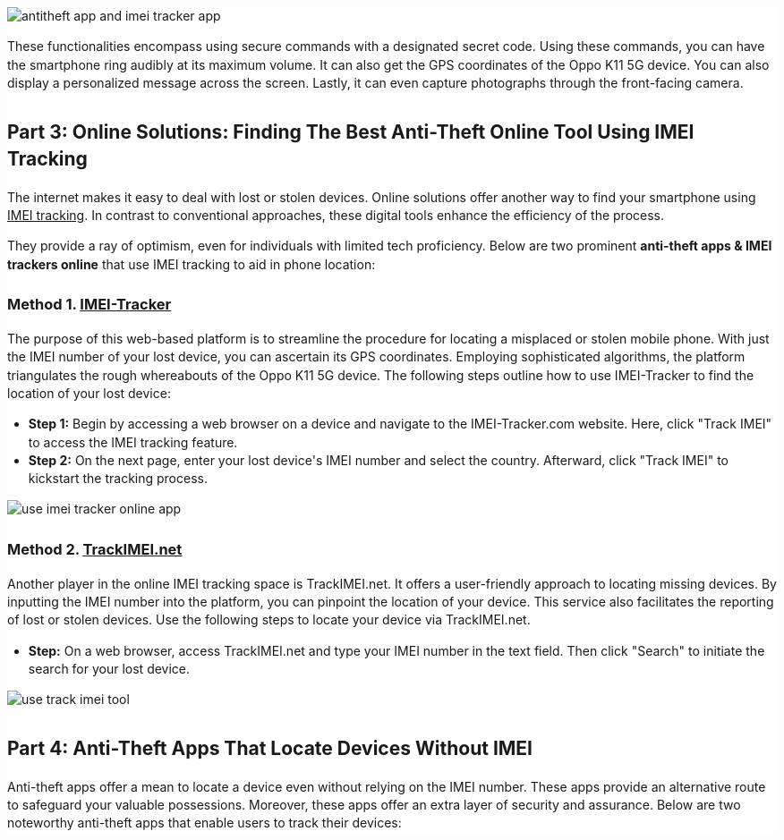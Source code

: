 ![antitheft app and imei tracker app](https://images.wondershare.com/drfone/article/2023/08/anti-theft-app-and-imei-trackers-1.jpg)

These functionalities encompass using secure commands with a designated secret code. Using these commands, you can have the smartphone ring audibly at its maximum volume. It can also get the GPS coordinates of the Oppo K11 5G device. You can also display a personalized message across the screen. Lastly, it can even capture photographs through the front-facing camera.

## Part 3: Online Solutions: Finding The Best Anti-Theft Online Tool Using IMEI Tracking

The internet makes it easy to deal with lost or stolen devices. Online solutions offer another way to find your smartphone using [<u>IMEI tracking</u>](https://drfone.wondershare.com/unlock/imei-check-iphone.html). In contrast to conventional approaches, these digital tools enhance the efficiency of the process.

They provide a ray of optimism, even for individuals with limited tech proficiency. Below are two prominent **anti-theft apps & IMEI trackers online** that use IMEI tracking to aid in phone location:

### Method 1. [<u>IMEI-Tracker</u>](https://imei-tracker.com/)

The purpose of this web-based platform is to streamline the procedure for locating a misplaced or stolen mobile phone. With just the IMEI number of your lost device, you can ascertain its GPS coordinates. Employing sophisticated algorithms, the platform triangulates the rough whereabouts of the Oppo K11 5G device. The following steps outline how to use IMEI-Tracker to find the location of your lost device:

- **Step 1:** Begin by accessing a web browser on a device and navigate to the IMEI-Tracker.com website. Here, click "Track IMEI" to access the IMEI tracking feature.
- **Step 2:** On the next page, enter your lost device's IMEI number and select the country. Afterward, click "Track IMEI" to kickstart the tracking process.

![use imei tracker online app](https://images.wondershare.com/drfone/article/2023/08/anti-theft-app-and-imei-trackers-2.jpg)

### Method 2. [<u>TrackIMEI.net</u>](https://trackimei.net/)

Another player in the online IMEI tracking space is TrackIMEI.net. It offers a user-friendly approach to locating missing devices. By inputting the IMEI number into the platform, you can pinpoint the location of your device. This service also facilitates the reporting of lost or stolen devices. Use the following steps to locate your device via TrackIMEI.net.

- **Step:** On a web browser, access TrackIMEI.net and type your IMEI number in the text field. Then click "Search" to initiate the search for your lost device.

![use track imei tool](https://images.wondershare.com/drfone/article/2023/08/anti-theft-app-and-imei-trackers-3.jpg)

## Part 4: Anti-Theft Apps That Locate Devices Without IMEI

Anti-theft apps offer a mean to locate a device even without relying on the IMEI number. These apps provide an alternative route to safeguard your valuable possessions. Moreover, these apps offer an extra layer of security and assurance. Below are two noteworthy anti-theft apps that enable users to track their devices:
